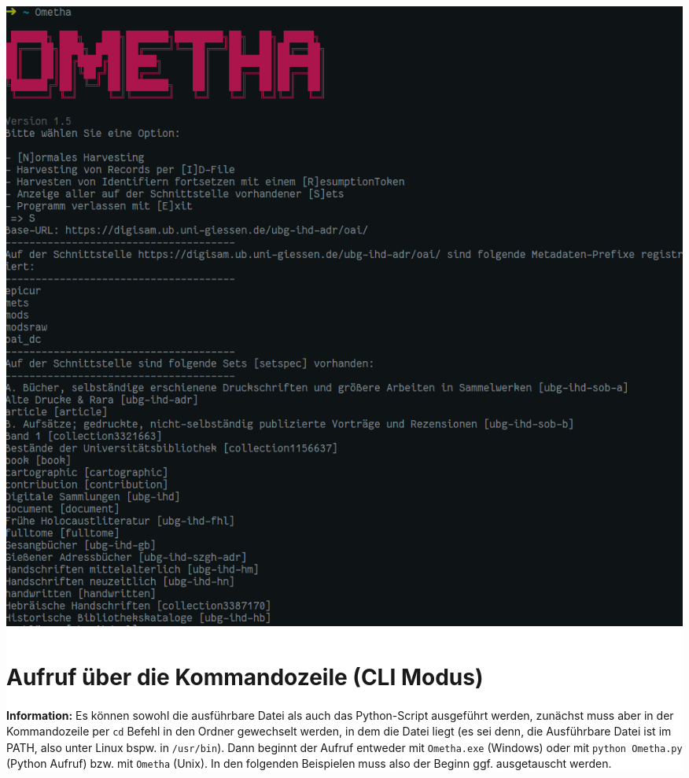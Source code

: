 ![Info Modus](assets/infomode.png)

# Aufruf über die Kommandozeile (CLI Modus)

**Information:** Es können sowohl die ausführbare Datei als auch das Python-Script ausgeführt werden, zunächst muss aber in der Kommandozeile per `cd` Befehl in den Ordner gewechselt werden, in dem die Datei liegt (es sei denn, die Ausführbare Datei ist im PATH, also unter Linux bspw. in `/usr/bin`). Dann beginnt der Aufruf entweder mit `Ometha.exe` (Windows) oder mit `python Ometha.py` (Python Aufruf) bzw. mit `Ometha` (Unix). In den folgenden Beispielen muss also der Beginn ggf. ausgetauscht werden.
